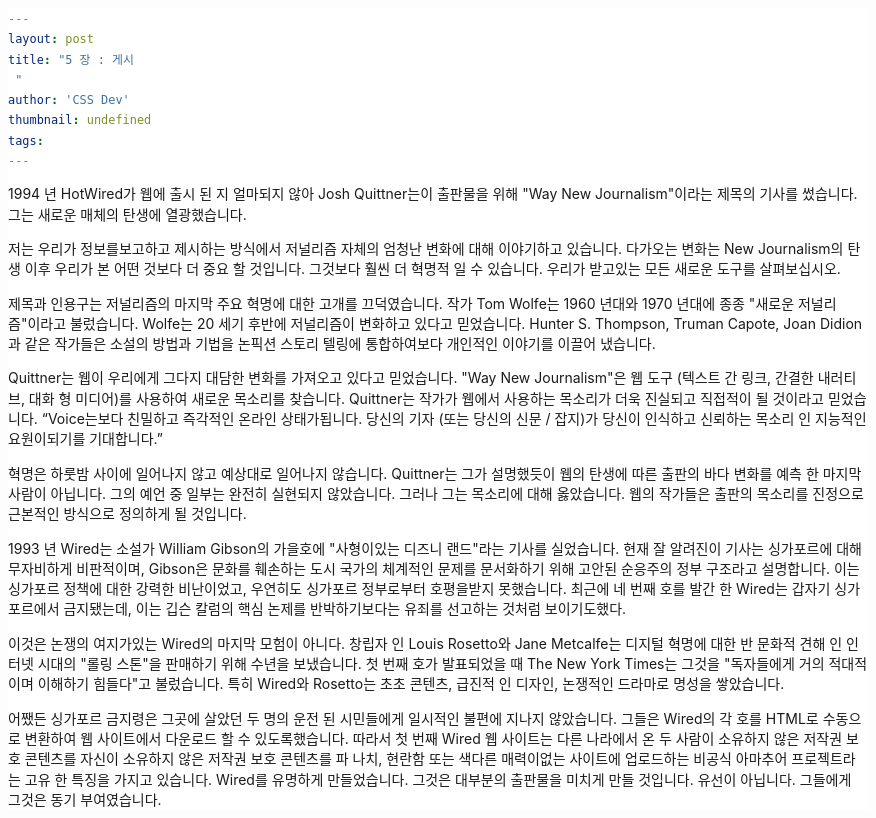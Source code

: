 ```yaml
---
layout: post
title: "5 장 : 게시
 "
author: 'CSS Dev'
thumbnail: undefined
tags: 
---
```



1994 년 HotWired가 웹에 출시 된 지 얼마되지 않아 Josh Quittner는이 출판물을 위해 "Way New Journalism"이라는 제목의 기사를 썼습니다.
 그는 새로운 매체의 탄생에 열광했습니다.
 

저는 우리가 정보를보고하고 제시하는 방식에서 저널리즘 자체의 엄청난 변화에 대해 이야기하고 있습니다.
 다가오는 변화는 New Journalism의 탄생 이후 우리가 본 어떤 것보다 더 중요 할 것입니다.
 그것보다 훨씬 더 혁명적 일 수 있습니다.
 우리가 받고있는 모든 새로운 도구를 살펴보십시오.
 

제목과 인용구는 저널리즘의 마지막 주요 혁명에 대한 고개를 끄덕였습니다. 작가 Tom Wolfe는 1960 년대와 1970 년대에 종종 "새로운 저널리즘"이라고 불렀습니다.
 Wolfe는 20 세기 후반에 저널리즘이 변화하고 있다고 믿었습니다.
 Hunter S. Thompson, Truman Capote, Joan Didion과 같은 작가들은 소설의 방법과 기법을 논픽션 스토리 텔링에 통합하여보다 개인적인 이야기를 이끌어 냈습니다.
 

Quittner는 웹이 우리에게 그다지 대담한 변화를 가져오고 있다고 믿었습니다.
 "Way New Journalism"은 웹 도구 (텍스트 간 링크, 간결한 내러티브, 대화 형 미디어)를 사용하여 새로운 목소리를 찾습니다.
 Quittner는 작가가 웹에서 사용하는 목소리가 더욱 진실되고 직접적이 될 것이라고 믿었습니다.
 “Voice는보다 친밀하고 즉각적인 온라인 상태가됩니다.
 당신의 기자 (또는 당신의 신문 / 잡지)가 당신이 인식하고 신뢰하는 목소리 인 지능적인 요원이되기를 기대합니다.”
 

혁명은 하룻밤 사이에 일어나지 않고 예상대로 일어나지 않습니다.
 Quittner는 그가 설명했듯이 웹의 탄생에 따른 출판의 바다 변화를 예측 한 마지막 사람이 아닙니다.
 그의 예언 중 일부는 완전히 실현되지 않았습니다.
 그러나 그는 목소리에 대해 옳았습니다.
 웹의 작가들은 출판의 목소리를 진정으로 근본적인 방식으로 정의하게 될 것입니다.
 

1993 년 Wired는 소설가 William Gibson의 가을호에 "사형이있는 디즈니 랜드"라는 기사를 실었습니다.
 현재 잘 알려진이 기사는 싱가포르에 대해 무자비하게 비판적이며, Gibson은 문화를 훼손하는 도시 국가의 체계적인 문제를 문서화하기 위해 고안된 순응주의 정부 구조라고 설명합니다.
 이는 싱가포르 정책에 대한 강력한 비난이었고, 우연히도 싱가포르 정부로부터 호평을받지 못했습니다.
 최근에 네 번째 호를 발간 한 Wired는 갑자기 싱가포르에서 금지됐는데, 이는 깁슨 칼럼의 핵심 논제를 반박하기보다는 유죄를 선고하는 것처럼 보이기도했다.
 

이것은 논쟁의 여지가있는 Wired의 마지막 모험이 아니다.
 창립자 인 Louis Rosetto와 Jane Metcalfe는 디지털 혁명에 대한 반 문화적 견해 인 인터넷 시대의 "롤링 스톤"을 판매하기 위해 수년을 보냈습니다.
 첫 번째 호가 발표되었을 때 The New York Times는 그것을 "독자들에게 거의 적대적이며 이해하기 힘들다"고 불렀습니다.
 특히 Wired와 Rosetto는 초초 콘텐츠, 급진적 인 디자인, 논쟁적인 드라마로 명성을 쌓았습니다.
 

어쨌든 싱가포르 금지령은 그곳에 살았던 두 명의 운전 된 시민들에게 일시적인 불편에 지나지 않았습니다.
 그들은 Wired의 각 호를 HTML로 수동으로 변환하여 웹 사이트에서 다운로드 할 수 있도록했습니다.
 따라서 첫 번째 Wired 웹 사이트는 다른 나라에서 온 두 사람이 소유하지 않은 저작권 보호 콘텐츠를 자신이 소유하지 않은 저작권 보호 콘텐츠를 파 나치, 현란함 또는 색다른 매력이없는 사이트에 업로드하는 비공식 아마추어 프로젝트라는 고유 한 특징을 가지고 있습니다.
 Wired를 유명하게 만들었습니다.
 그것은 대부분의 출판물을 미치게 만들 것입니다.
 유선이 아닙니다.
 그들에게 그것은 동기 부여였습니다.
 